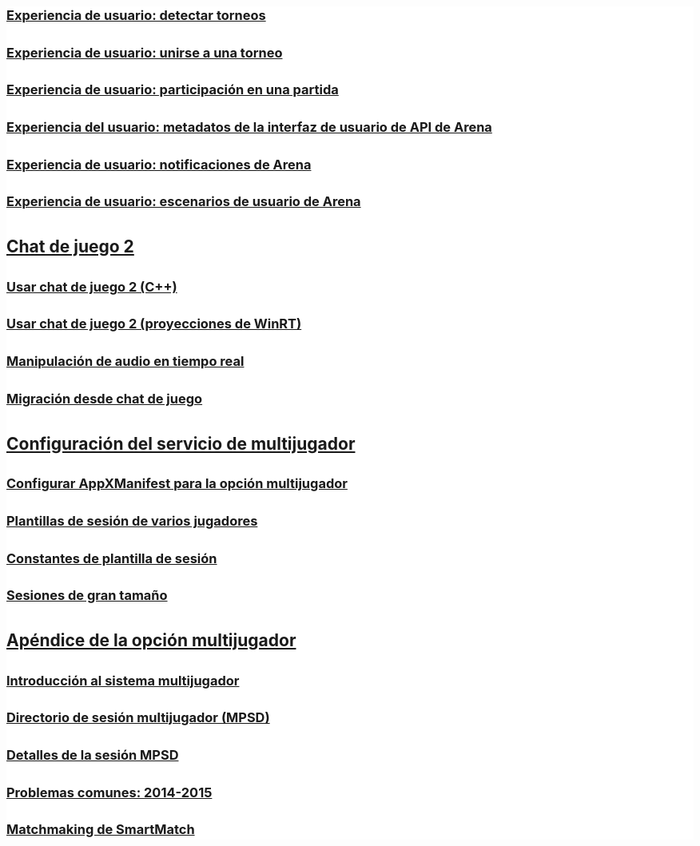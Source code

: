 ### [Experiencia de usuario: detectar torneos](multiplayer/arena/discovering-xbox-tournaments.md)
### [Experiencia de usuario: unirse a una torneo](multiplayer/arena/arena-ux-join-tournament.md)
### [Experiencia de usuario: participación en una partida](multiplayer/arena/arena-ux-match-engagement.md)
### [Experiencia del usuario: metadatos de la interfaz de usuario de API de Arena](multiplayer/arena/arena-apis-metadata.md)
### [Experiencia de usuario: notificaciones de Arena](multiplayer/arena/arena-notifications.md)
### [Experiencia de usuario: escenarios de usuario de Arena](multiplayer/arena/arena-user-scenarios.md)
## [Chat de juego 2](multiplayer/chat/game-chat-2-overview.md)
### [Usar chat de juego 2 (C++)](multiplayer/chat/using-game-chat-2.md)
### [Usar chat de juego 2 (proyecciones de WinRT)](multiplayer/chat/using-game-chat-2-winrt.md)
### [Manipulación de audio en tiempo real](multiplayer/chat/real-time-audio-manipulation.md)
### [Migración desde chat de juego](multiplayer/chat/game-chat-2-migration.md)
## [Configuración del servicio de multijugador](multiplayer/service-configuration/configure-the-multiplayer-service.md)
### [Configurar AppXManifest para la opción multijugador](multiplayer/service-configuration/configure-your-appxmanifest-for-multiplayer.md)
### [Plantillas de sesión de varios jugadores](multiplayer/service-configuration/session-templates.md)
### [Constantes de plantilla de sesión](multiplayer/service-configuration/session-template-constants.md)
### [Sesiones de gran tamaño](multiplayer/service-configuration/large-sessions.md)
## [Apéndice de la opción multijugador](multiplayer/multiplayer-appendix/multiplayer-appendix.md)
### [Introducción al sistema multijugador](multiplayer/multiplayer-appendix/introduction-to-the-multiplayer-system.md)
### [Directorio de sesión multijugador (MPSD)](multiplayer/multiplayer-appendix/multiplayer-session-directory.md)
### [Detalles de la sesión MPSD](multiplayer/multiplayer-appendix/mpsd-session-details.md)
### [Problemas comunes: 2014-2015](multiplayer/multiplayer-appendix/common-issues-when-adapting-multiplayer.md)
### [Matchmaking de SmartMatch](multiplayer/multiplayer-appendix/smartmatch-matchmaking.md)